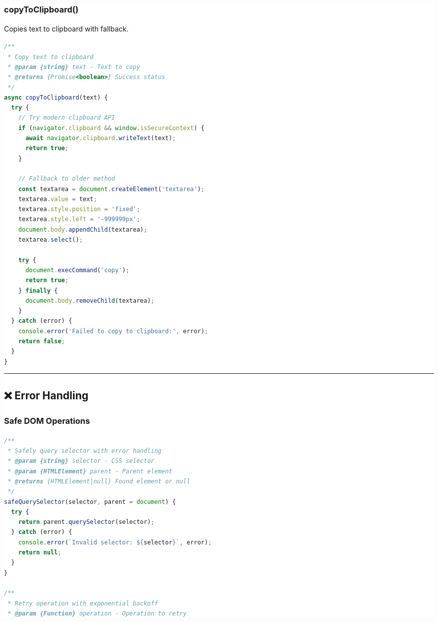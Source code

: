 ### copyToClipboard()

Copies text to clipboard with fallback.

```javascript
/**
 * Copy text to clipboard
 * @param {string} text - Text to copy
 * @returns {Promise<boolean>} Success status
 */
async copyToClipboard(text) {
  try {
    // Try modern clipboard API
    if (navigator.clipboard && window.isSecureContext) {
      await navigator.clipboard.writeText(text);
      return true;
    }
    
    // Fallback to older method
    const textarea = document.createElement('textarea');
    textarea.value = text;
    textarea.style.position = 'fixed';
    textarea.style.left = '-999999px';
    document.body.appendChild(textarea);
    textarea.select();
    
    try {
      document.execCommand('copy');
      return true;
    } finally {
      document.body.removeChild(textarea);
    }
  } catch (error) {
    console.error('Failed to copy to clipboard:', error);
    return false;
  }
}
```

---

## ❌ Error Handling

### Safe DOM Operations

```javascript
/**
 * Safely query selector with error handling
 * @param {string} selector - CSS selector
 * @param {HTMLElement} parent - Parent element
 * @returns {HTMLElement|null} Found element or null
 */
safeQuerySelector(selector, parent = document) {
  try {
    return parent.querySelector(selector);
  } catch (error) {
    console.error(`Invalid selector: ${selector}`, error);
    return null;
  }
}

/**
 * Retry operation with exponential backoff
 * @param {Function} operation - Operation to retry
```